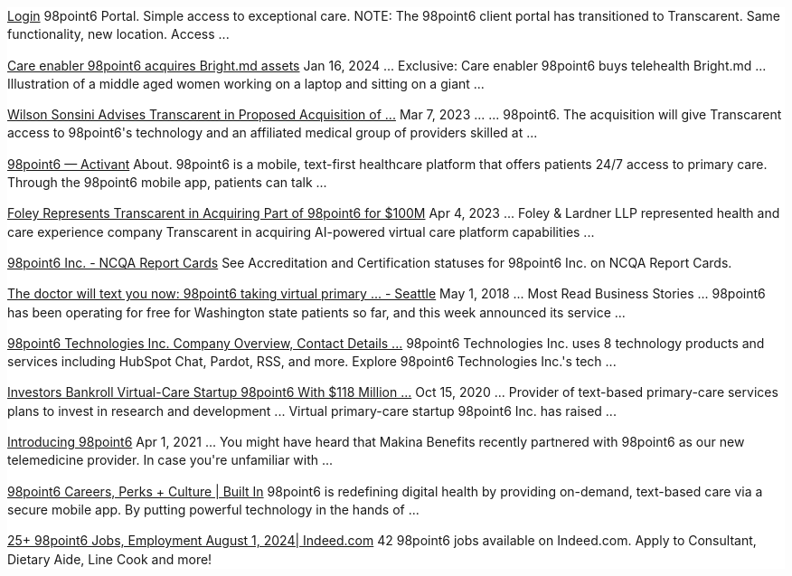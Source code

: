 [Login](https://98-point-6.my.site.com/s/login?ec=302&startURL=%2Fs%2F)
98point6 Portal. Simple access to exceptional care. NOTE: The 98point6 client portal has transitioned to Transcarent. Same functionality, new location. Access ...

[Care enabler 98point6 acquires Bright.md assets](https://www.axios.com/pro/health-tech-deals/2024/01/16/98point6-acquires-brightmd-assets-telehealth-care-enablement)
Jan 16, 2024 ... Exclusive: Care enabler 98point6 buys telehealth Bright.md ... Illustration of a middle aged women working on a laptop and sitting on a giant ...

[Wilson Sonsini Advises Transcarent in Proposed Acquisition of ...](https://www.wsgr.com/en/insights/wilson-sonsini-advises-transcarent-in-proposed-acquisition-of-98point6-ai-powered-virtual-care-platform-care-business.html)
Mar 7, 2023 ... ... 98point6. The acquisition will give Transcarent access to 98point6's technology and an affiliated medical group of providers skilled at ...

[98point6 — Activant](https://activantcapital.com/companies/98point6)
About. 98point6 is a mobile, text-first healthcare platform that offers patients 24/7 access to primary care. Through the 98point6 mobile app, patients can talk ...

[Foley Represents Transcarent in Acquiring Part of 98point6 for $100M](https://www.foley.com/news/2023/04/foley-represents-transcarent-98point6-100m/)
Apr 4, 2023 ... Foley & Lardner LLP represented health and care experience company Transcarent in acquiring AI-powered virtual care platform capabilities ...

[98point6 Inc. - NCQA Report Cards](https://reportcards.ncqa.org/other-health-care-organization/Other_0014100001hzeUdAAI)
See Accreditation and Certification statuses for 98point6 Inc. on NCQA Report Cards.

[The doctor will text you now: 98point6 taking virtual primary ... - Seattle](https://www.seattletimes.com/business/technology/the-doctor-will-text-you-now-98point6-taking-virtual-primary-care-nationwide/)
May 1, 2018 ... Most Read Business Stories ... 98point6 has been operating for free for Washington state patients so far, and this week announced its service ...

[98point6 Technologies Inc. Company Overview, Contact Details ...](https://leadiq.com/c/point-technologies-inc/5a1d98e42300005400877e7d)
98point6 Technologies Inc. uses 8 technology products and services including HubSpot Chat, Pardot, RSS, and more. Explore 98point6 Technologies Inc.'s tech ...

[Investors Bankroll Virtual-Care Startup 98point6 With $118 Million ...](https://www.wsj.com/articles/investors-bankroll-virtual-care-startup-98point6-with-118-million-11602761401)
Oct 15, 2020 ... Provider of text-based primary-care services plans to invest in research and development ... Virtual primary-care startup 98point6 Inc. has raised ...

[Introducing 98point6](https://makinabenefits.com/blog/introducing-98point6)
Apr 1, 2021 ... You might have heard that Makina Benefits recently partnered with 98point6 as our new telemedicine provider. In case you're unfamiliar with ...

[98point6 Careers, Perks + Culture | Built In](https://builtin.com/company/98point6)
98point6 is redefining digital health by providing on-demand, text-based care via a secure mobile app. By putting powerful technology in the hands of ...

[25+ 98point6 Jobs, Employment August 1, 2024| Indeed.com](https://www.indeed.com/q-98point6-jobs.html)
42 98point6 jobs available on Indeed.com. Apply to Consultant, Dietary Aide, Line Cook and more!
